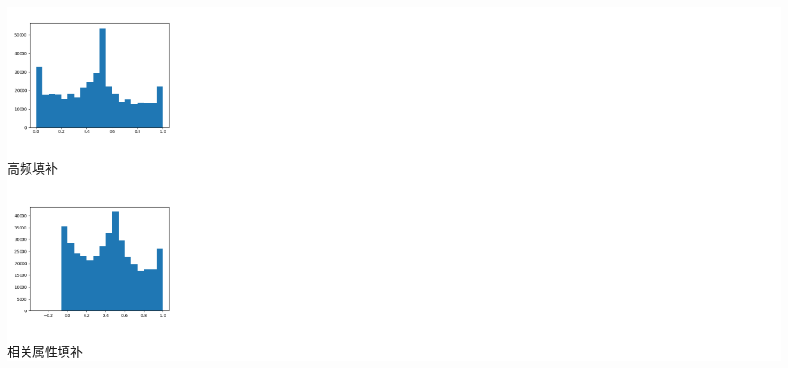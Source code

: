 <th><img src="Figures/mf_Away_WP_pre_0.png" width="200px"><p>高频填补</p></th>
<th><img src="Figures/cm_Away_WP_pre_0.png" width="200px"><p>相关属性填补</p></th>